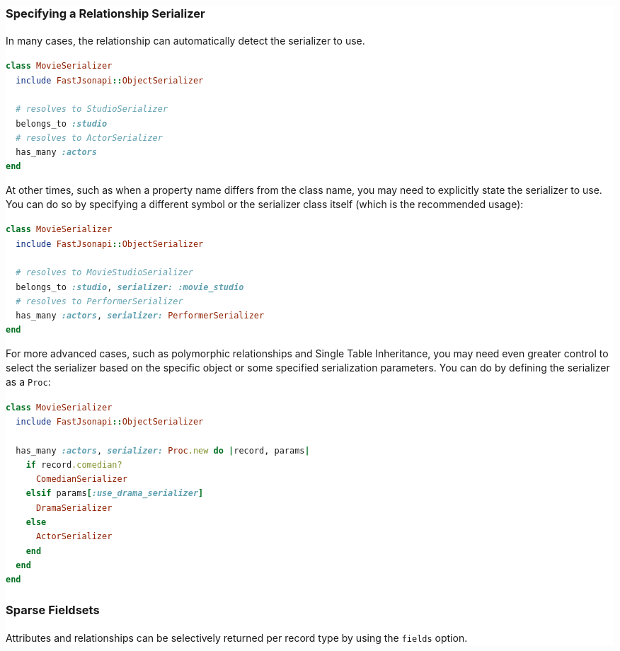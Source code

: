 ### Specifying a Relationship Serializer

In many cases, the relationship can automatically detect the serializer to use.

```ruby
class MovieSerializer
  include FastJsonapi::ObjectSerializer

  # resolves to StudioSerializer
  belongs_to :studio
  # resolves to ActorSerializer
  has_many :actors
end
```

At other times, such as when a property name differs from the class name, you may need to explicitly state the serializer to use.  You can do so by specifying a different symbol or the serializer class itself (which is the recommended usage):

```ruby
class MovieSerializer
  include FastJsonapi::ObjectSerializer

  # resolves to MovieStudioSerializer
  belongs_to :studio, serializer: :movie_studio
  # resolves to PerformerSerializer
  has_many :actors, serializer: PerformerSerializer
end
```

For more advanced cases, such as polymorphic relationships and Single Table Inheritance, you may need even greater control to select the serializer based on the specific object or some specified serialization parameters. You can do by defining the serializer as a `Proc`:

```ruby
class MovieSerializer
  include FastJsonapi::ObjectSerializer

  has_many :actors, serializer: Proc.new do |record, params|
    if record.comedian?
      ComedianSerializer
    elsif params[:use_drama_serializer]
      DramaSerializer
    else
      ActorSerializer
    end
  end
end
```

### Sparse Fieldsets

Attributes and relationships can be selectively returned per record type by using the `fields` option.
